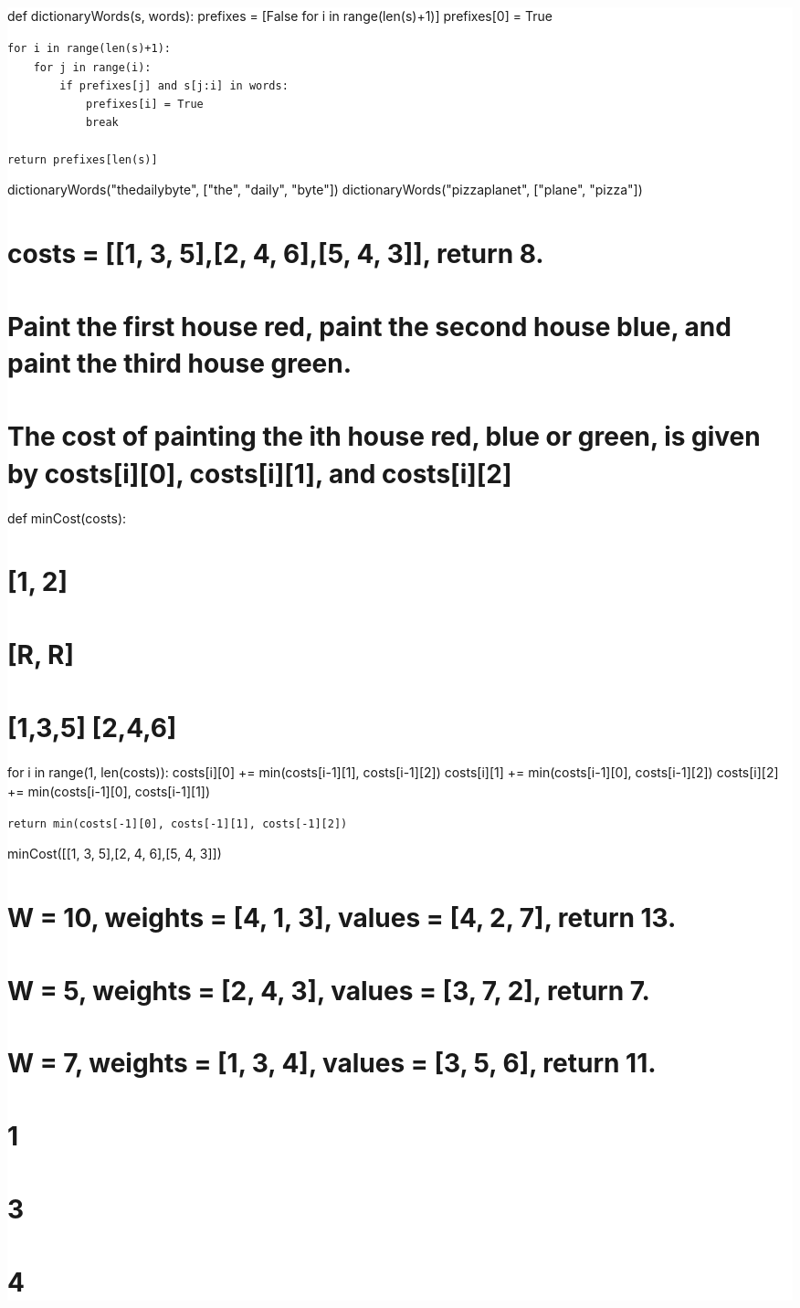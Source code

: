 def dictionaryWords(s, words):
prefixes = [False for i in range(len(s)+1)]
prefixes[0] = True

    for i in range(len(s)+1):
        for j in range(i):
            if prefixes[j] and s[j:i] in words:
                prefixes[i] = True
                break

    return prefixes[len(s)]

dictionaryWords("thedailybyte", ["the", "daily", "byte"])
dictionaryWords("pizzaplanet", ["plane", "pizza"])

# costs = [[1, 3, 5],[2, 4, 6],[5, 4, 3]], return 8.
# Paint the first house red, paint the second house blue, and paint the third house green.
# The cost of painting the ith house red, blue or green, is given by costs[i][0], costs[i][1], and costs[i][2]

def minCost(costs):
#
# [1, 2]
# [R, R]
# [1,3,5] [2,4,6]
for i in range(1, len(costs)):
costs[i][0] += min(costs[i-1][1], costs[i-1][2])
costs[i][1] += min(costs[i-1][0], costs[i-1][2])
costs[i][2] += min(costs[i-1][0], costs[i-1][1])

    return min(costs[-1][0], costs[-1][1], costs[-1][2])


minCost([[1, 3, 5],[2, 4, 6],[5, 4, 3]])

# W = 10, weights = [4, 1, 3], values = [4, 2, 7], return 13.
# W = 5, weights = [2, 4, 3], values = [3, 7, 2], return 7.
# W = 7, weights = [1, 3, 4], values = [3, 5, 6], return 11.
#
#  1
#  3
#  4
